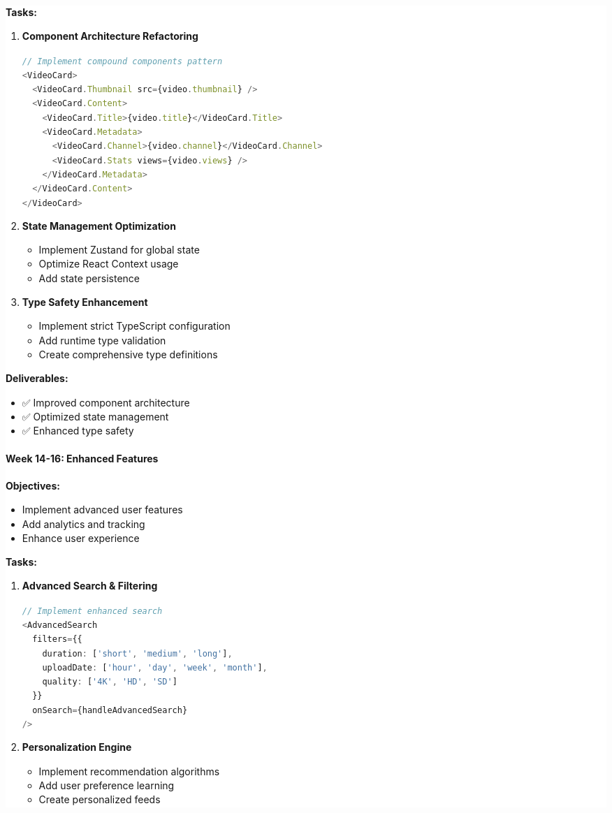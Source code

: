 **Tasks:**

1. **Component Architecture Refactoring**
   ```typescript
   // Implement compound components pattern
   <VideoCard>
     <VideoCard.Thumbnail src={video.thumbnail} />
     <VideoCard.Content>
       <VideoCard.Title>{video.title}</VideoCard.Title>
       <VideoCard.Metadata>
         <VideoCard.Channel>{video.channel}</VideoCard.Channel>
         <VideoCard.Stats views={video.views} />
       </VideoCard.Metadata>
     </VideoCard.Content>
   </VideoCard>
   ```

2. **State Management Optimization**
   - Implement Zustand for global state
   - Optimize React Context usage
   - Add state persistence

3. **Type Safety Enhancement**
   - Implement strict TypeScript configuration
   - Add runtime type validation
   - Create comprehensive type definitions

**Deliverables:**
- ✅ Improved component architecture
- ✅ Optimized state management
- ✅ Enhanced type safety

#### Week 14-16: Enhanced Features

**Objectives:**
- Implement advanced user features
- Add analytics and tracking
- Enhance user experience

**Tasks:**

1. **Advanced Search & Filtering**
   ```typescript
   // Implement enhanced search
   <AdvancedSearch
     filters={{
       duration: ['short', 'medium', 'long'],
       uploadDate: ['hour', 'day', 'week', 'month'],
       quality: ['4K', 'HD', 'SD']
     }}
     onSearch={handleAdvancedSearch}
   />
   ```

2. **Personalization Engine**
   - Implement recommendation algorithms
   - Add user preference learning
   - Create personalized feeds
